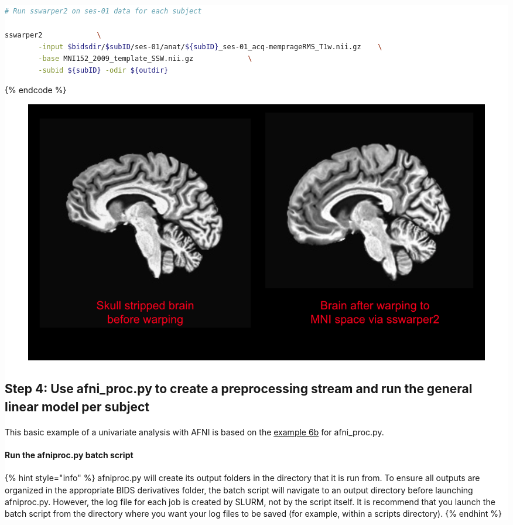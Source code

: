 ```bash
# Run sswarper2 on ses-01 data for each subject

sswarper2             \
        -input $bidsdir/$subID/ses-01/anat/${subID}_ses-01_acq-memprageRMS_T1w.nii.gz    \
        -base MNI152_2009_template_SSW.nii.gz             \
        -subid ${subID} -odir ${outdir} 

```
{% endcode %}

<figure><img src="../../../.gitbook/assets/sswarper_image.png" alt=""><figcaption></figcaption></figure>

## Step 4: Use afni\_proc.py to create a preprocessing stream and run the general linear model per subject

This basic example of a univariate analysis with AFNI is based on the [example 6b](https://afni.nimh.nih.gov/pub/dist/doc/program_help/afni_proc.py.html) for afni\_proc.py.&#x20;

#### Run the afniproc.py batch script

{% hint style="info" %}
afniproc.py will create its output folders in the directory that it is run from. To ensure all outputs are organized in the appropriate BIDS derivatives folder, the batch script will navigate to an output directory before launching afniproc.py. However, the log file for each job is created by SLURM, not by the script itself. It is recommend that you launch the batch script from the directory where you want your log files to be saved (for example, within a scripts directory).&#x20;
{% endhint %}
